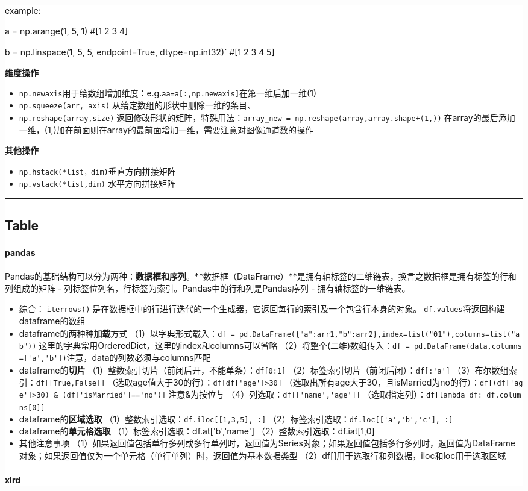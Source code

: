   example:

  a = np.arange(1, 5, 1) #[1 2 3 4]

  b = np.linspace(1, 5, 5, endpoint=True, dtype=np.int32)` #[1 2 3 4 5]

**维度操作**

* `np.newaxis`用于给数组增加维度：e.g.`aa=a[:,np.newaxis]`在第一维后加一维(1)
* `np.squeeze(arr, axis)` 从给定数组的形状中删除一维的条目、
* `np.reshape(array,size)` 返回修改形状的矩阵，特殊用法：`array_new = np.reshape(array,array.shape+(1,))` 在array的最后添加一维，(1,)加在前面则在array的最前面增加一维，需要注意对图像通道数的操作



**其他操作**

* `np.hstack(*list，dim)`垂直方向拼接矩阵
* `np.vstack(*list,dim)` 水平方向拼接矩阵

---

## Table

#### **pandas**

Pandas的基础结构可以分为两种：**数据框和序列**。**数据框（DataFrame）**是拥有轴标签的二维链表，换言之数据框是拥有标签的行和列组成的矩阵 - 列标签位列名，行标签为索引。Pandas中的行和列是Pandas序列 - 拥有轴标签的一维链表。

* 综合：
  `iterrows()` 是在数据框中的行进行迭代的一个生成器，它返回每行的索引及一个包含行本身的对象。
  `df.values`将返回构建dataframe的数组
* dataframe的两种种**加载**方式
  （1）以字典形式载入：`df = pd.DataFrame({"a":arr1,"b":arr2},index=list("01"),columns=list("ab"))`  这里的字典常用OrderedDict，这里的index和columns可以省略
  （2）将整个(二维)数组传入：`df = pd.DataFrame(data,columns=['a','b'])`注意，data的列数必须与columns匹配
* dataframe的**切片**
  （1）整数索引切片（前闭后开，不能单条）：`df[0:1]`
  （2）标签索引切片（前闭后闭）：`df[:'a']`
  （3）布尔数组索引：`df[[True,False]]` 
  （选取age值大于30的行）：`df[df['age']>30]`
  （选取出所有age大于30，且isMarried为no的行）：`df[(df['age']>30) & (df['isMarried']=='no')]` 注意&为按位与
  （4）列选取：`df[['name','age']]`
  （选取指定列）：`df[lambda df: df.columns[0]]`
* dataframe的**区域选取**
  （1）整数索引选取：`df.iloc[[1,3,5], :]` 
  （2）标签索引选取：`df.loc[['a','b','c'], :]`
* dataframe的**单元格选取**
  （1）标签索引选取：df.at['b','name']
  （2）整数索引选取：df.iat[1,0]
* 其他注意事项
  （1）如果返回值包括单行多列或多行单列时，返回值为Series对象；如果返回值包括多行多列时，返回值为DataFrame对象；如果返回值仅为一个单元格（单行单列）时，返回值为基本数据类型
  （2）df[]用于选取行和列数据，iloc和loc用于选取区域

#### xlrd
